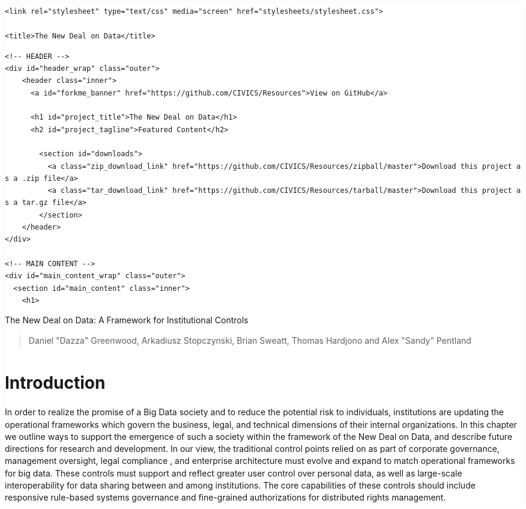 <!DOCTYPE html>
<html>

  <head>
    <meta charset='utf-8'>
    <meta http-equiv="X-UA-Compatible" content="chrome=1">
    <meta name="description" content="The New Deal on Data : Featured Content">

    <link rel="stylesheet" type="text/css" media="screen" href="stylesheets/stylesheet.css">

    <title>The New Deal on Data</title>
  </head>

  <body>

    <!-- HEADER -->
    <div id="header_wrap" class="outer">
        <header class="inner">
          <a id="forkme_banner" href="https://github.com/CIVICS/Resources">View on GitHub</a>

          <h1 id="project_title">The New Deal on Data</h1>
          <h2 id="project_tagline">Featured Content</h2>

            <section id="downloads">
              <a class="zip_download_link" href="https://github.com/CIVICS/Resources/zipball/master">Download this project as a .zip file</a>
              <a class="tar_download_link" href="https://github.com/CIVICS/Resources/tarball/master">Download this project as a tar.gz file</a>
            </section>
        </header>
    </div>

    <!-- MAIN CONTENT -->
    <div id="main_content_wrap" class="outer">
      <section id="main_content" class="inner">
        <h1>
<a id="the-new-deal-on-data-a-framework-for-institutional-controls" class="anchor" href="#the-new-deal-on-data-a-framework-for-institutional-controls" aria-hidden="true"><span class="octicon octicon-link"></span></a>The New Deal on Data: A Framework for Institutional Controls</h1>

<blockquote>
<p>Daniel "Dazza" Greenwood, Arkadiusz Stopczynski, Brian Sweatt, Thomas Hardjono and Alex "Sandy" Pentland </p>
</blockquote>

<h1>
<a id="introduction" class="anchor" href="#introduction" aria-hidden="true"><span class="octicon octicon-link"></span></a>Introduction</h1>

<p>In order to realize the promise of a Big Data society and to reduce the potential risk to individuals, institutions are updating the operational frameworks which govern the business, legal, and technical dimensions of their internal organizations. In this chapter we outline ways to support the emergence of such a society within the framework of the New Deal on Data, and describe future directions for research and development. In our view, the traditional control points relied on as part of corporate governance, management oversight, legal compliance , and enterprise architecture must evolve and expand to match operational frameworks for big data. These controls must support and reflect greater user control over personal data, as well as large-scale interoperability for data sharing between and among institutions. The core capabilities of these controls should include responsive rule-based systems governance and fine-grained authorizations for distributed rights management. </p>
